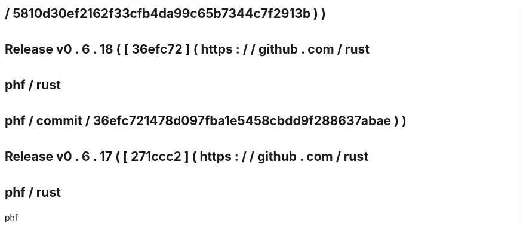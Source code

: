 /
5810d30ef2162f33cfb4da99c65b7344c7f2913b
)
)
-
Release
v0
.
6
.
18
(
[
36efc72
]
(
https
:
/
/
github
.
com
/
rust
-
phf
/
rust
-
phf
/
commit
/
36efc721478d097fba1e5458cbdd9f288637abae
)
)
-
Release
v0
.
6
.
17
(
[
271ccc2
]
(
https
:
/
/
github
.
com
/
rust
-
phf
/
rust
-
phf